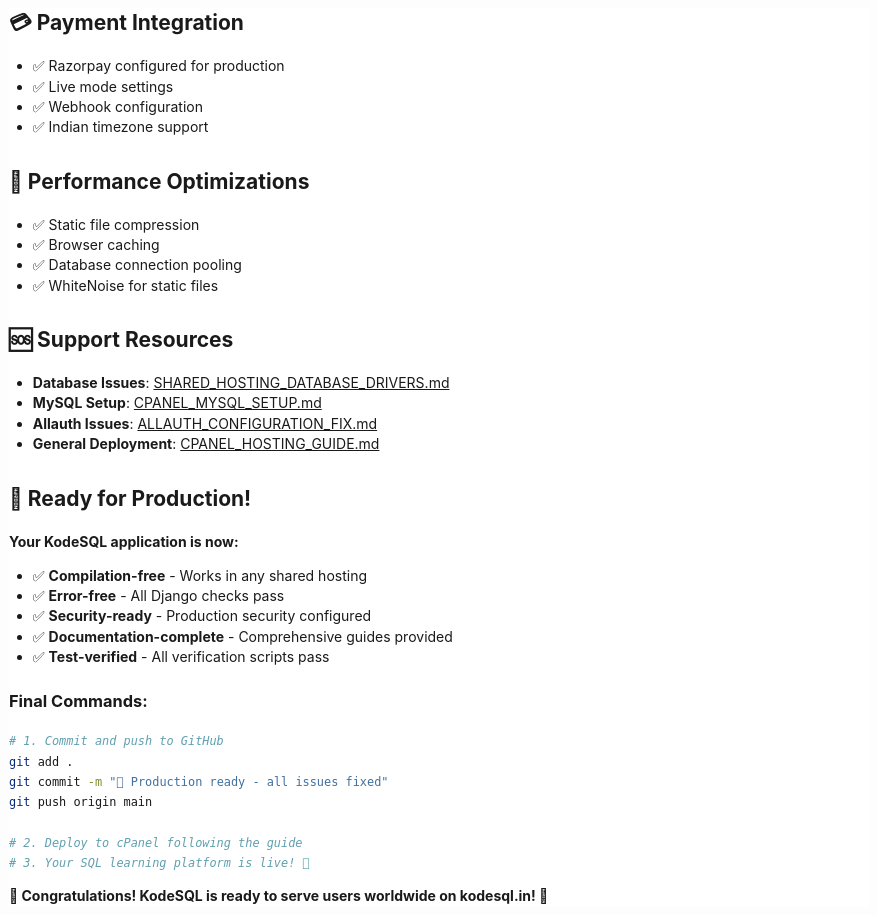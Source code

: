 ## 💳 Payment Integration

- ✅ Razorpay configured for production
- ✅ Live mode settings
- ✅ Webhook configuration
- ✅ Indian timezone support

## 🎯 Performance Optimizations

- ✅ Static file compression
- ✅ Browser caching
- ✅ Database connection pooling
- ✅ WhiteNoise for static files

## 🆘 Support Resources

- **Database Issues**: [SHARED_HOSTING_DATABASE_DRIVERS.md](SHARED_HOSTING_DATABASE_DRIVERS.md)
- **MySQL Setup**: [CPANEL_MYSQL_SETUP.md](CPANEL_MYSQL_SETUP.md)
- **Allauth Issues**: [ALLAUTH_CONFIGURATION_FIX.md](ALLAUTH_CONFIGURATION_FIX.md)
- **General Deployment**: [CPANEL_HOSTING_GUIDE.md](CPANEL_HOSTING_GUIDE.md)

## 🎉 Ready for Production!

**Your KodeSQL application is now:**
- ✅ **Compilation-free** - Works in any shared hosting
- ✅ **Error-free** - All Django checks pass
- ✅ **Security-ready** - Production security configured
- ✅ **Documentation-complete** - Comprehensive guides provided
- ✅ **Test-verified** - All verification scripts pass

### **Final Commands:**
```bash
# 1. Commit and push to GitHub
git add .
git commit -m "🚀 Production ready - all issues fixed"
git push origin main

# 2. Deploy to cPanel following the guide
# 3. Your SQL learning platform is live! 🎉
```

**🌟 Congratulations! KodeSQL is ready to serve users worldwide on kodesql.in! 🌟**
